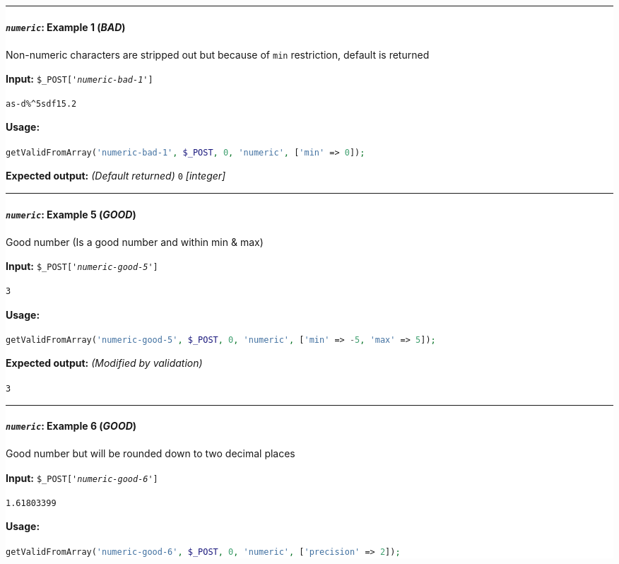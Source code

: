 
-----

#### *`numeric`*: Example 1 (_BAD_)

Non-numeric characters are stripped out but because of `min` restriction, default is returned

__Input:__ `$_POST[`*`'numeric-bad-1'`*`]`

```text
as-d%^5sdf15.2
```

__Usage:__

```php
getValidFromArray('numeric-bad-1', $_POST, 0, 'numeric', ['min' => 0]);
```

__Expected output:__ *(Default returned)* `0` *[integer]*


-----

#### *`numeric`*: Example 5 (_GOOD_)

Good number (Is a good number and within min & max)

__Input:__ `$_POST[`*`'numeric-good-5'`*`]`

```text
3
```

__Usage:__

```php
getValidFromArray('numeric-good-5', $_POST, 0, 'numeric', ['min' => -5, 'max' => 5]);
```

__Expected output:__ *(Modified by validation)*
```
3
```


-----

#### *`numeric`*: Example 6 (_GOOD_)

Good number but will be rounded down to two decimal places

__Input:__ `$_POST[`*`'numeric-good-6'`*`]`

```text
1.61803399
```

__Usage:__

```php
getValidFromArray('numeric-good-6', $_POST, 0, 'numeric', ['precision' => 2]);
```
